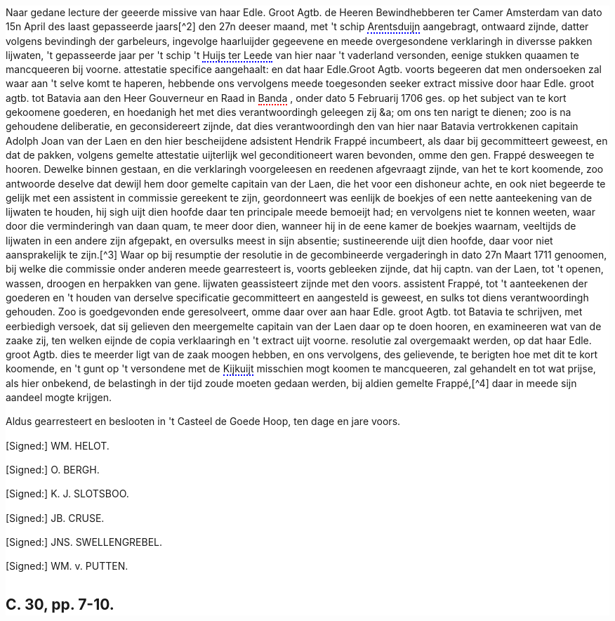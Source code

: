Naar gedane lecture der geeerde missive van haar Edle. Groot Agtb. de Heeren Bewindhebberen ter Camer Amsterdam van dato 15n April des laast gepasseerde jaars[^2] den 27n deeser maand, met 't schip <span style="border-bottom: 2px dotted #0000FF;">Arentsduijn</span> aangebragt, ontwaard zijnde, datter volgens bevindingh der garbeleurs, ingevolge haarluijder gegeevene en meede overgesondene verklaringh in diversse pakken lijwaten, 't gepasseerde jaar per 't schip 't <span style="border-bottom: 2px dotted #0000FF;">Huijs ter Leede</span> van hier naar 't vaderland versonden, eenige stukken quaamen te mancqueeren bij voorne. attestatie specifice aangehaalt: en dat haar Edle.Groot Agtb. voorts begeeren dat men ondersoeken zal waar aan 't selve komt te haperen, hebbende ons vervolgens meede toegesonden seeker extract missive door haar Edle. groot agtb. tot Batavia aan den Heer Gouverneur en Raad in <span style="border-bottom: 2px dotted #FF0000;">Banda</span> , onder dato 5 Februarij 1706 ges. op het subject van te kort gekoomene goederen, en hoedanigh het met dies verantwoordingh geleegen zij &a; om ons ten narigt te dienen; zoo is na gehoudene deliberatie, en geconsidereert zijnde, dat dies verantwoordingh den van hier naar Batavia vertrokkenen capitain Adolph Joan van der Laen en den hier bescheijdene adsistent Hendrik Frappé incumbeert, als daar bij gecommitteert geweest, en dat de pakken, volgens gemelte attestatie uijterlijk wel geconditioneert waren bevonden, omme den gen. Frappé desweegen te hooren. Dewelke binnen gestaan, en die verklaringh voorgeleesen en reedenen afgevraagt zijnde, van het te kort koomende, zoo antwoorde deselve dat dewijl hem door gemelte capitain van der Laen, die het voor een dishoneur achte, en ook niet begeerde te gelijk met een assistent in commissie gereekent te zijn, geordonneert was eenlijk de boekjes of een nette aanteekening van de lijwaten te houden, hij sigh uijt dien hoofde daar ten principale meede bemoeijt had; en vervolgens niet te konnen weeten, waar door die verminderingh van daan quam, te meer door dien, wanneer hij in de eene kamer de boekjes waarnam, veeltijds de lijwaten in een andere zijn afgepakt, en oversulks meest in sijn absentie; sustineerende uijt dien hoofde, daar voor niet aansprakelijk te zijn.[^3] Waar op bij resumptie der resolutie in de gecombineerde vergaderingh in dato 27n Maart 1711 genoomen, bij welke die commissie onder anderen meede gearresteert is, voorts gebleeken zijnde, dat hij captn. van der Laen, tot 't openen, wassen, droogen en herpakken van gene. lijwaten geassisteert zijnde met den voors. assistent Frappé, tot 't aanteekenen der goederen en 't houden van derselve specificatie gecommitteert en aangesteld is geweest, en sulks tot diens verantwoordingh gehouden. Zoo is goedgevonden ende geresolveert, omme daar over aan haar Edle. groot Agtb. tot Batavia te schrijven, met eerbiedigh versoek, dat sij gelieven den meergemelte capitain van der Laen daar op te doen hooren, en examineeren wat van de zaake zij, ten welken eijnde de copia verklaaringh en 't extract uijt voorne. resolutie zal overgemaakt werden, op dat haar Edle. groot Agtb. dies te meerder ligt van de zaak moogen hebben, en ons vervolgens, des gelievende, te berigten hoe met dit te kort koomende, en 't gunt op 't versondene met de <span style="border-bottom: 2px dotted #0000FF;">Kijkuijt</span> misschien mogt koomen te mancqueeren, zal gehandelt en tot wat prijse, als hier onbekend, de belastingh in der tijd zoude moeten gedaan werden, bij aldien gemelte Frappé,[^4] daar in meede sijn aandeel mogte krijgen.

Aldus gearresteert en beslooten in 't Casteel de Goede Hoop, ten dage en jare voors.

[Signed:] WM. HELOT.

[Signed:] O. BERGH.

[Signed:] K. J. SLOTSBOO.

[Signed:] JB. CRUSE.

[Signed:] JNS. SWELLENGREBEL.

[Signed:] WM. v. PUTTEN.

## C. 30, pp. 7-10.
